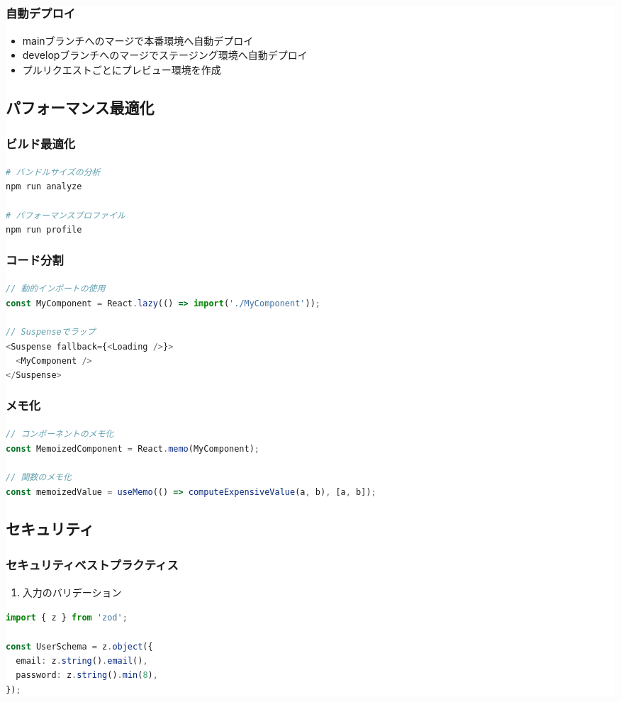 ### 自動デプロイ

- mainブランチへのマージで本番環境へ自動デプロイ
- developブランチへのマージでステージング環境へ自動デプロイ
- プルリクエストごとにプレビュー環境を作成

## パフォーマンス最適化

### ビルド最適化

```bash
# バンドルサイズの分析
npm run analyze

# パフォーマンスプロファイル
npm run profile
```

### コード分割

```typescript
// 動的インポートの使用
const MyComponent = React.lazy(() => import('./MyComponent'));

// Suspenseでラップ
<Suspense fallback={<Loading />}>
  <MyComponent />
</Suspense>
```

### メモ化

```typescript
// コンポーネントのメモ化
const MemoizedComponent = React.memo(MyComponent);

// 関数のメモ化
const memoizedValue = useMemo(() => computeExpensiveValue(a, b), [a, b]);
```

## セキュリティ

### セキュリティベストプラクティス

1. 入力のバリデーション
```typescript
import { z } from 'zod';

const UserSchema = z.object({
  email: z.string().email(),
  password: z.string().min(8),
});
```
